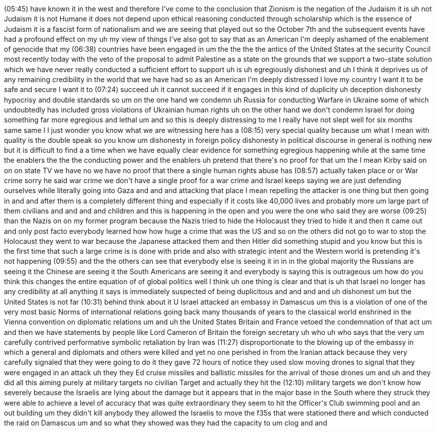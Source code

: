 (05:45) have known it in the west and therefore I've come to the conclusion that Zionism is the negation of the Judaism it is uh not Judaism it is not Humane it does not depend upon ethical reasoning conducted through scholarship which is the essence of Judaism it is a fascist form of nationalism and we are seeing that played out so the October 7th and the subsequent events have had a profound effect on my uh my view of things I've also got to say that as an American I'm deeply ashamed of the enablement of genocide that my
(06:38) countries have been engaged in um the the the the antics of the United States at the security Council most recently today with the veto of the proposal to admit Palestine as a state on the grounds that we support a two-state solution which we have never really conducted a sufficient effort to support uh is uh egregiously dishonest and uh I think it deprives us of any remaining credibility in the world that we have had so as an American I'm deeply distressed I love my country I want it to be safe and secure I want it to
(07:24) succeed uh it cannot succeed if it engages in this kind of duplicity uh deception dishonesty hypocrisy and double standards so um on the one hand we condemn uh Russia for conducting Warfare in Ukraine some of which undoubtedly has included gross violations of Ukrainian human rights uh on the other hand we don't condemn Israel for doing something far more egregious and lethal um and so this is deeply distressing to me I really have not slept well for six months same same I I just wonder you know what we are witnessing here has a
(08:15) very special quality because um what I mean with quality is the double speak so you know um dishonesty in foreign policy dishonesty in political discourse in general is nothing new but it is difficult to find a a time when we have equally clear evidence for something egregious happening while at the same time the enablers the the the conducting power and the enablers uh pretend that there's no proof for that um the I mean Kirby said on on on state TV we have no we have no proof that there a single human rights abuse has
(08:57) actually taken place or or War crime sorry he said war crime we don't have a single proof for a war crime and Israel keeps saying we are just defending ourselves while literally going into Gaza and and and attacking that place I mean repelling the attacker is one thing but then going in and and after them is a completely different thing and especially if it costs like 40,000 lives and probably more um large part of them civilians and and and and children and this is happening in the open and you were the one who said they are worse
(09:25) than the Nazis on on my former program because the Nazis tried to hide the Holocaust they tried to hide it and then it came out and only post facto everybody learned how how huge a crime that was the US and so on the others did not go to war to stop the Holocaust they went to war because the Japanese attacked them and then Hitler did something stupid and you know but this is the first time that such a large crime is is done with pride and also with strategic intent and the Western world is pretending it's not happening
(09:55) and the the others can see that everybody else is seeing it in in in the global majority the Russians are seeing it the Chinese are seeing it the South Americans are seeing it and everybody is saying this is outrageous um how do you think this changes the entire equation of of global politics well I think uh one thing is clear and that is uh that Israel no longer has any credibility at all anything it says is immediately suspected of being duplicitous and and and and uh dishonest um but the United States is not far
(10:31) behind think about it U Israel attacked an embassy in Damascus um this is a violation of one of the very most basic Norms of international relations going back many thousands of years to the classical world enshrined in the Vienna convention on diplomatic relations um and uh the United States Britain and France vetoed the condemnation of that act um and then we have statements by people like Lord Cameron of Britain the foreign secretary uh who uh who says that the very um carefully contrived performative symbolic retaliation by Iran was
(11:27) disproportionate to the blowing up of the embassy in which a general and diplomats and others were killed and yet no one perished in from the Iranian attack because they very carefully signaled that they were going to do it they gave 72 hours of notice they used slow moving drones to signal that they were engaged in an attack uh they they Ed cruise missiles and ballistic missiles for the arrival of those drones um and uh and they did all this aiming purely at military targets no civilian Target and actually they hit the
(12:10) military targets we don't know how severely because the Israelis are lying about the damage but it appears that in the major base in the South where they struck they were able to achieve a level of accuracy that was quite extraordinary they seem to hit the Officer's Club swimming pool and an out building um they didn't kill anybody they allowed the Israelis to move the f35s that were stationed there and which conducted the raid on Damascus um and so what they showed was they had the capacity to um clog and and